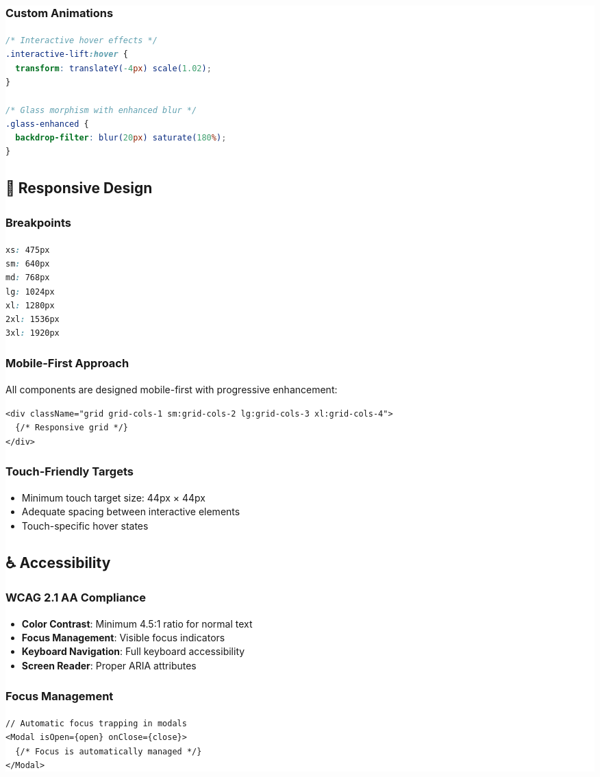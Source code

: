 ### Custom Animations
```css
/* Interactive hover effects */
.interactive-lift:hover {
  transform: translateY(-4px) scale(1.02);
}

/* Glass morphism with enhanced blur */
.glass-enhanced {
  backdrop-filter: blur(20px) saturate(180%);
}
```

## 📱 Responsive Design

### Breakpoints
```css
xs: 475px
sm: 640px
md: 768px
lg: 1024px
xl: 1280px
2xl: 1536px
3xl: 1920px
```

### Mobile-First Approach
All components are designed mobile-first with progressive enhancement:

```tsx
<div className="grid grid-cols-1 sm:grid-cols-2 lg:grid-cols-3 xl:grid-cols-4">
  {/* Responsive grid */}
</div>
```

### Touch-Friendly Targets
- Minimum touch target size: 44px × 44px
- Adequate spacing between interactive elements
- Touch-specific hover states

## ♿ Accessibility

### WCAG 2.1 AA Compliance
- **Color Contrast**: Minimum 4.5:1 ratio for normal text
- **Focus Management**: Visible focus indicators
- **Keyboard Navigation**: Full keyboard accessibility
- **Screen Reader**: Proper ARIA attributes

### Focus Management
```tsx
// Automatic focus trapping in modals
<Modal isOpen={open} onClose={close}>
  {/* Focus is automatically managed */}
</Modal>
```

